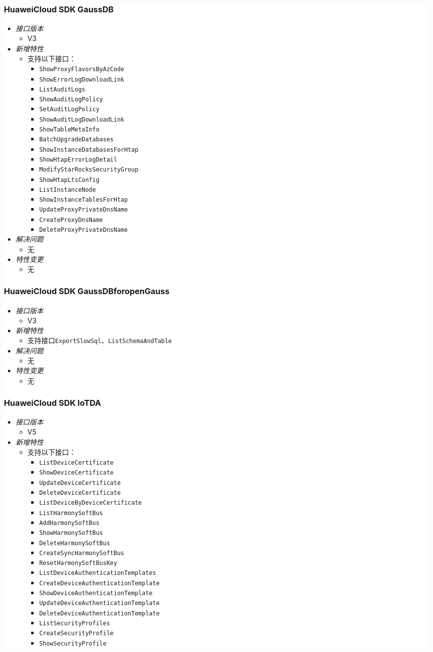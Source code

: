 ### HuaweiCloud SDK GaussDB

- _接口版本_
  - V3
- _新增特性_
  - 支持以下接口：
    - `ShowProxyFlavorsByAzCode`
    - `ShowErrorLogDownloadLink`
    - `ListAuditLogs`
    - `ShowAuditLogPolicy`
    - `SetAuditLogPolicy`
    - `ShowAuditLogDownloadLink`
    - `ShowTableMetaInfo`
    - `BatchUpgradeDatabases`
    - `ShowInstanceDatabasesForHtap`
    - `ShowHtapErrorLogDetail`
    - `ModifyStarRocksSecurityGroup`
    - `ShowHtapLtsConfig`
    - `ListInstanceNode`
    - `ShowInstanceTablesForHtap`
    - `UpdateProxyPrivateDnsName`
    - `CreateProxyDnsName`
    - `DeleteProxyPrivateDnsName`
- _解决问题_
  - 无
- _特性变更_
  - 无

### HuaweiCloud SDK GaussDBforopenGauss

- _接口版本_
  - V3
- _新增特性_
  - 支持接口`ExportSlowSql`、`ListSchemaAndTable`
- _解决问题_
  - 无
- _特性变更_
  - 无

### HuaweiCloud SDK IoTDA

- _接口版本_
  - V5
- _新增特性_
  - 支持以下接口：
    - `ListDeviceCertificate`
    - `ShowDeviceCertificate`
    - `UpdateDeviceCertificate`
    - `DeleteDeviceCertificate`
    - `ListDeviceByDeviceCertificate`
    - `ListHarmonySoftBus`
    - `AddHarmonySoftBus`
    - `ShowHarmonySoftBus`
    - `DeleteHarmonySoftBus`
    - `CreateSyncHarmonySoftBus`
    - `ResetHarmonySoftBusKey`
    - `ListDeviceAuthenticationTemplates`
    - `CreateDeviceAuthenticationTemplate`
    - `ShowDeviceAuthenticationTemplate`
    - `UpdateDeviceAuthenticationTemplate`
    - `DeleteDeviceAuthenticationTemplate`
    - `ListSecurityProfiles`
    - `CreateSecurityProfile`
    - `ShowSecurityProfile`